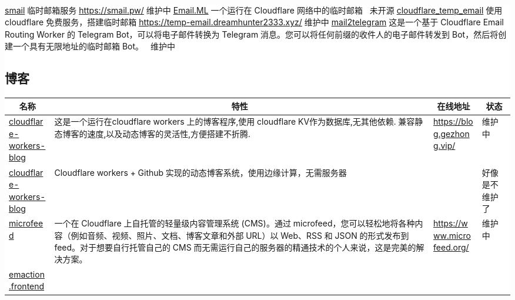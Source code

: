 <tr>
<td><a href="https://github.com/akazwz/smail">smail</a></td>
<td>临时邮箱服务</td>
<td><a href="https://smail.pw/" rel="nofollow">https://smail.pw/</a></td>
<td>维护中</td>
</tr>
<tr>
<td><a href="https://email.ml/" rel="nofollow">Email.ML</a></td>
<td>一个运行在 Cloudflare 网络中的临时邮箱</td>
<td>&nbsp;</td>
<td>未开源</td>
</tr>
<tr>
<td><a href="https://github.com/dreamhunter2333/cloudflare_temp_email">cloudflare_temp_email</a></td>
<td>使用 cloudflare 免费服务，搭建临时邮箱</td>
<td><a href="https://temp-email.dreamhunter2333.xyz/" rel="nofollow">https://temp-email.dreamhunter2333.xyz/</a></td>
<td>维护中</td>
</tr>
<tr>
<td><a href="https://github.com/TBXark/mail2telegram">mail2telegram</a></td>
<td>这是一个基于 Cloudflare Email Routing Worker 的 Telegram Bot，可以将电子邮件转换为 Telegram 消息。您可以将任何前缀的收件人的电子邮件转发到 Bot，然后将创建一个具有无限地址的临时邮箱 Bot。</td>
<td>&nbsp;</td>
<td>维护中</td>
</tr>
</tbody>
</table><div class="markdown-heading" dir="auto">
<h2 class="heading-element" dir="auto" tabindex="-1">博客</h2>
<a id="user-content-博客" class="anchor" href="https://github.com/zhuima/awesome-cloudflare#博客"></a></div><table>
<thead>
<tr>
<th>名称</th>
<th>特性</th>
<th>在线地址</th>
<th>状态</th>
</tr>
</thead>
<tbody>
<tr>
<td><a href="https://github.com/gdtool/cloudflare-workers-blog">cloudflare-workers-blog</a></td>
<td>这是一个运行在cloudflare workers 上的博客程序,使用 cloudflare KV作为数据库,无其他依赖. 兼容静态博客的速度,以及动态博客的灵活性,方便搭建不折腾.</td>
<td><a href="https://blog.gezhong.vip/" rel="nofollow">https://blog.gezhong.vip/</a></td>
<td>维护中</td>
</tr>
<tr>
<td><a href="https://github.com/kasuganosoras/cloudflare-worker-blog">cloudflare-workers-blog</a></td>
<td>Cloudflare workers + Github 实现的动态博客系统，使用边缘计算，无需服务器</td>
<td>&nbsp;</td>
<td>好像是不维护了</td>
</tr>
<tr>
<td><a href="https://github.com/microfeed/microfeed">microfeed</a></td>
<td>一个在 Cloudflare 上自托管的轻量级内容管理系统 (CMS)。通过 microfeed，您可以轻松地将各种内容（例如音频、视频、照片、文档、博客文章和外部 URL）以 Web、RSS 和 JSON 的形式发布到 feed。对于想要自行托管自己的 CMS 而无需运行自己的服务器的精通技术的个人来说，这是完美的解决方案。</td>
<td><a href="https://www.microfeed.org/" rel="nofollow">https://www.microfeed.org/</a></td>
<td>维护中</td>
</tr>
<tr>
<td><a href="https://github.com/emaction/emaction.frontend">emaction.frontend</a></td>